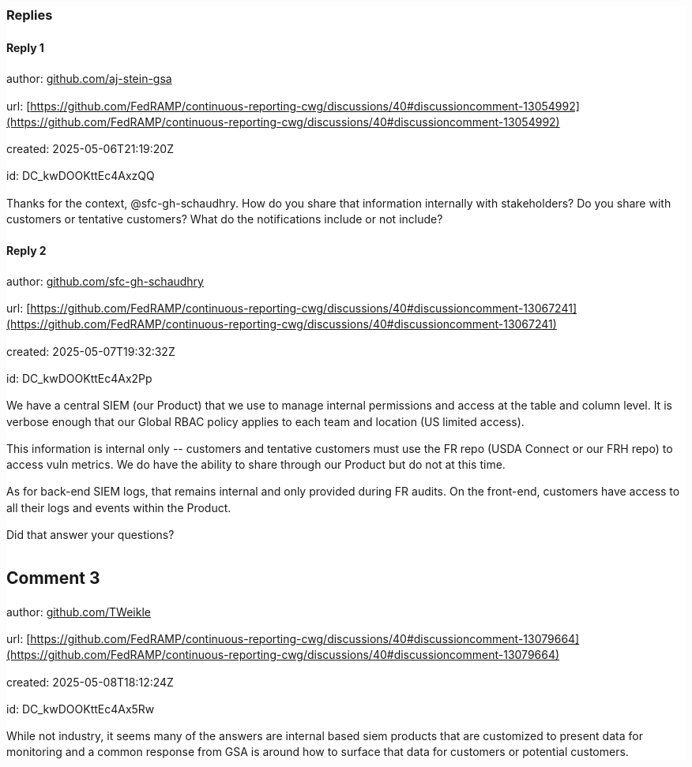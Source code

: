 ### Replies



#### Reply 1

author: [github.com/aj-stein-gsa](https://github.com/aj-stein-gsa)

url: [https://github.com/FedRAMP/continuous-reporting-cwg/discussions/40#discussioncomment-13054992](https://github.com/FedRAMP/continuous-reporting-cwg/discussions/40#discussioncomment-13054992)

created: 2025-05-06T21:19:20Z

id: DC_kwDOOKttEc4AxzQQ

Thanks for the context, @sfc-gh-schaudhry. How do you share that information internally with stakeholders? Do you share with customers or tentative customers? What do the notifications include or not include?



#### Reply 2

author: [github.com/sfc-gh-schaudhry](https://github.com/sfc-gh-schaudhry)

url: [https://github.com/FedRAMP/continuous-reporting-cwg/discussions/40#discussioncomment-13067241](https://github.com/FedRAMP/continuous-reporting-cwg/discussions/40#discussioncomment-13067241)

created: 2025-05-07T19:32:32Z

id: DC_kwDOOKttEc4Ax2Pp

We have a central SIEM (our Product) that we use to manage internal permissions and access at the table and column level. It is verbose enough that our Global RBAC policy applies to each team and location (US limited access). 

This information is internal only -- customers and tentative customers must use the FR repo (USDA Connect or our FRH repo) to access vuln metrics. We do have the ability to share through our Product but do not at this time. 

As for back-end SIEM logs, that remains internal and only provided during FR audits. On the front-end, customers have access to all their logs and events within the Product. 

Did that answer your questions?



## Comment 3

author: [github.com/TWeikle](https://github.com/TWeikle)

url: [https://github.com/FedRAMP/continuous-reporting-cwg/discussions/40#discussioncomment-13079664](https://github.com/FedRAMP/continuous-reporting-cwg/discussions/40#discussioncomment-13079664)

created: 2025-05-08T18:12:24Z

id: DC_kwDOOKttEc4Ax5Rw

While not industry, it seems many of the answers are internal based siem products that are customized to present data for monitoring and a common response from GSA is around how to surface that data for customers or potential customers. 
